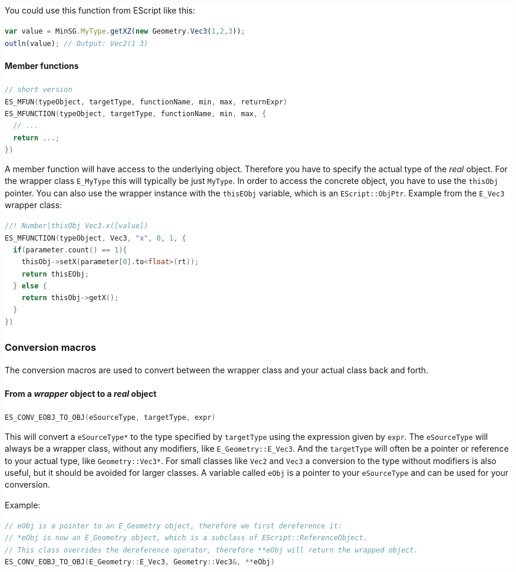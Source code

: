 ```cpp
```
You could use this function from EScript like this:
```js
var value = MinSG.MyType.getXZ(new Geometry.Vec3(1,2,3));
outln(value); // Output: Vec2(1 3)
```

#### Member functions
```cpp
// short version
ES_MFUN(typeObject, targetType, functionName, min, max, returnExpr)
ES_MFUNCTION(typeObject, targetType, functionName, min, max, {
  // ...
  return ...;
})
```
A member function will have access to the underlying object. Therefore you have to specify the actual type of the *real* object. For the wrapper class `E_MyType` this will typically be just `MyType`.
In order to access the concrete object, you have to use the `thisObj` pointer. You can also use the wrapper instance with the `thisEObj` variable, which is an `EScript::ObjPtr`.
Example from the `E_Vec3` wrapper class:
```cpp
//! Number|thisObj Vec3.x([value])
ES_MFUNCTION(typeObject, Vec3, "x", 0, 1, {
  if(parameter.count() == 1){
    thisObj->setX(parameter[0].to<float>(rt));
    return thisEObj;
  } else {
    return thisObj->getX();
  }
})
```

### Conversion macros
The conversion macros are used to convert between the wrapper class and your actual class back and forth.
#### From a *wrapper* object to a *real* object
```cpp
ES_CONV_EOBJ_TO_OBJ(eSourceType, targetType, expr)
```
This will convert a `eSourceType*` to the type specified by `targetType` using the expression given by `expr`. The `eSourceType` will always be a wrapper class, without any modifiers, like `E_Geometry::E_Vec3`. And the `targetType` will often be a pointer or reference to your actual type, like `Geometry::Vec3*`. For small classes like `Vec2` and `Vec3` a conversion to the type without modifiers is also useful, but it should be avoided for larger classes. A variable called `eObj` is a pointer to your `eSourceType` and can be used for your conversion.

Example:
```cpp
// eObj is a pointer to an E_Geometry object, therefore we first dereference it:
// *eObj is now an E_Geometry object, which is a subclass of EScript::ReferenceObject.
// This class overrides the dereference operator, therefore **eObj will return the wrapped object.
ES_CONV_EOBJ_TO_OBJ(E_Geometry::E_Vec3, Geometry::Vec3&, **eObj)
```
